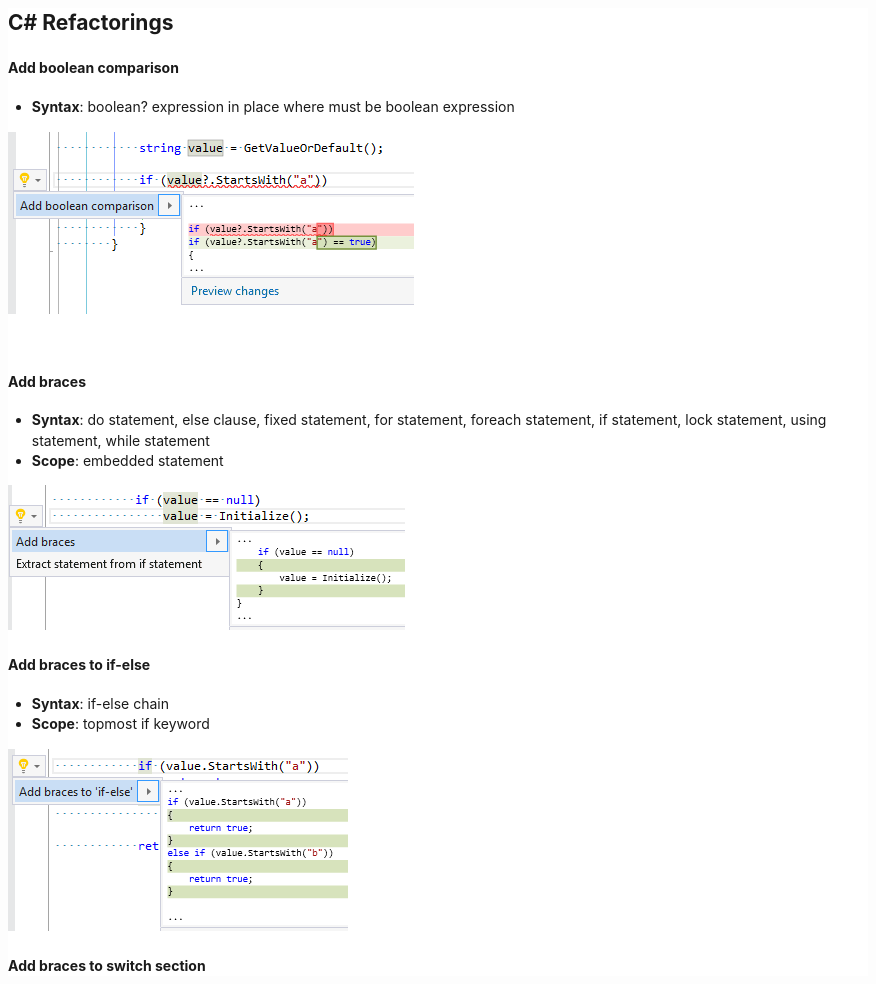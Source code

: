 ﻿## C# Refactorings

#### Add boolean comparison

* **Syntax**: boolean? expression in place where must be boolean expression

![Add boolean comparison](/images/refactorings/AddBooleanComparison.png)

#### Add braces

* **Syntax**: do statement, else clause, fixed statement, for statement, foreach statement, if statement, lock statement, using statement, while statement
* **Scope**: embedded statement

![Add braces](/images/refactorings/AddBraces.png)

#### Add braces to if-else

* **Syntax**: if-else chain
* **Scope**: topmost if keyword

![Add braces to if-else](/images/refactorings/AddBracesToIfElse.png)

#### Add braces to switch section
